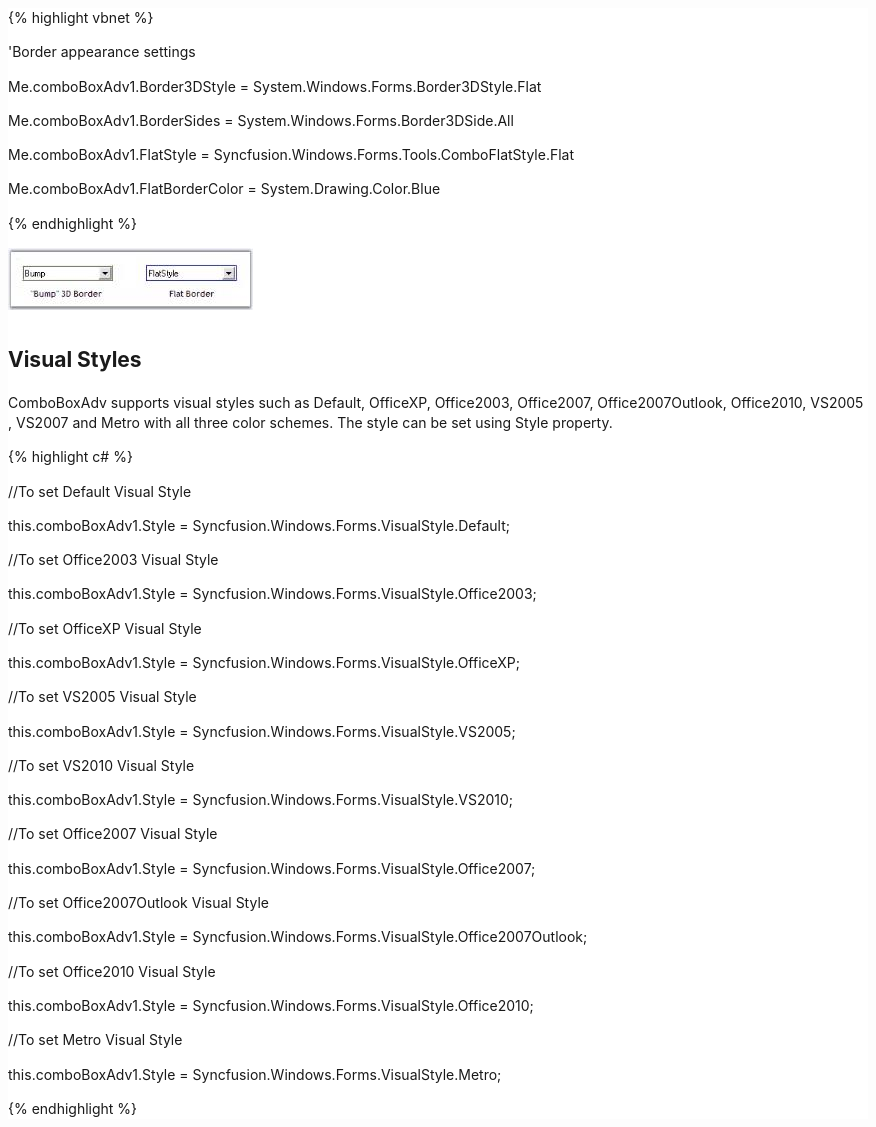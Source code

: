{% highlight vbnet %}

'Border appearance settings

Me.comboBoxAdv1.Border3DStyle = System.Windows.Forms.Border3DStyle.Flat

Me.comboBoxAdv1.BorderSides = System.Windows.Forms.Border3DSide.All

Me.comboBoxAdv1.FlatStyle = Syncfusion.Windows.Forms.Tools.ComboFlatStyle.Flat

Me.comboBoxAdv1.FlatBorderColor = System.Drawing.Color.Blue

{% endhighlight %}

![](Overview_images/Overview_img307.jpeg) 



## Visual Styles

ComboBoxAdv supports visual styles such as Default, OfficeXP, Office2003, Office2007, Office2007Outlook, Office2010, VS2005 , VS2007 and Metro with all three color schemes. The style can be set using Style property.



{% highlight c# %}

//To set Default Visual Style

this.comboBoxAdv1.Style = Syncfusion.Windows.Forms.VisualStyle.Default;

//To set Office2003 Visual Style

this.comboBoxAdv1.Style = Syncfusion.Windows.Forms.VisualStyle.Office2003;

//To set OfficeXP Visual Style

this.comboBoxAdv1.Style = Syncfusion.Windows.Forms.VisualStyle.OfficeXP;

//To set VS2005 Visual Style

this.comboBoxAdv1.Style = Syncfusion.Windows.Forms.VisualStyle.VS2005;

//To set VS2010 Visual Style

this.comboBoxAdv1.Style = Syncfusion.Windows.Forms.VisualStyle.VS2010;

//To set Office2007 Visual Style

this.comboBoxAdv1.Style = Syncfusion.Windows.Forms.VisualStyle.Office2007;

//To set Office2007Outlook Visual Style

this.comboBoxAdv1.Style = Syncfusion.Windows.Forms.VisualStyle.Office2007Outlook;

//To set Office2010 Visual Style

this.comboBoxAdv1.Style = Syncfusion.Windows.Forms.VisualStyle.Office2010;

//To set Metro Visual Style

this.comboBoxAdv1.Style = Syncfusion.Windows.Forms.VisualStyle.Metro;

{% endhighlight %}
